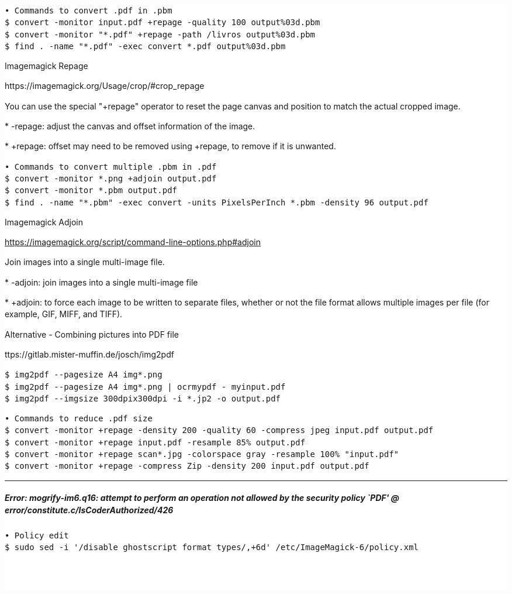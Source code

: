 <pre>
• Commands to convert .pdf in .pbm
$ convert -monitor input.pdf +repage -quality 100 output%03d.pbm
$ convert -monitor "*.pdf" +repage -path /livros output%03d.pbm
$ find . -name "*.pdf" -exec convert *.pdf output%03d.pbm
</pre>

<p>Imagemagick Repage</p>
https://imagemagick.org/Usage/crop/#crop_repage

<p>You can use the special "+repage" operator to reset the page canvas and position to match the actual cropped image.</p>

<p>* -repage: adjust the canvas and offset information of the image.</p>
<p>* +repage: offset may need to be removed using +repage, to remove if it is unwanted.</p>

<pre>
• Commands to convert multiple .pbm in .pdf
$ convert -monitor *.png +adjoin output.pdf
$ convert -monitor *.pbm output.pdf
$ find . -name "*.pbm" -exec convert -units PixelsPerInch *.pbm -density 96 output.pdf
</pre>

<p>Imagemagick Adjoin</p>

https://imagemagick.org/script/command-line-options.php#adjoin</p>

<p>Join images into a single multi-image file.</p>

<p>* -adjoin: join images into a single multi-image file</p>
<p>* +adjoin: to force each image to be written to separate files, whether or not the file format allows multiple images per file (for example, GIF, MIFF, and TIFF).</p>

Alternative - Combining pictures into PDF file<br>

ttps://gitlab.mister-muffin.de/josch/img2pdf<br>

<pre>
$ img2pdf --pagesize A4 img*.png
$ img2pdf --pagesize A4 img*.png | ocrmypdf - myinput.pdf
$ img2pdf --imgsize 300dpix300dpi -i *.jp2 -o output.pdf 
</pre>

<pre>
• Commands to reduce .pdf size
$ convert -monitor +repage -density 200 -quality 60 -compress jpeg input.pdf output.pdf
$ convert -monitor +repage input.pdf -resample 85% output.pdf
$ convert -monitor +repage scan*.jpg -colorspace gray -resample 100% "input.pdf"
$ convert -monitor +repage -compress Zip -density 200 input.pdf output.pdf
</pre>

-----------------------------------------------------------

<h5>Error: mogrify-im6.q16: attempt to perform an operation not allowed by the security policy `PDF' @ error/constitute.c/IsCoderAuthorized/426</h5>

<pre>
• Policy edit
$ sudo sed -i '/disable ghostscript format types/,+6d' /etc/ImageMagick-6/policy.xml
